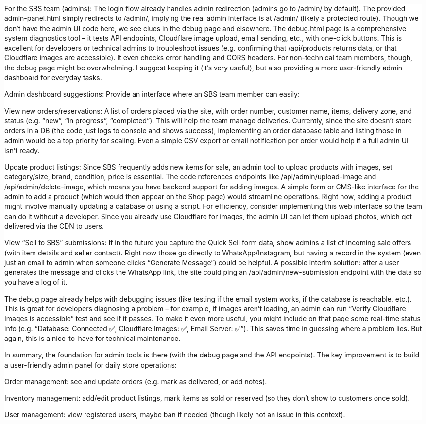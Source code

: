  

For the SBS team (admins): The login flow already handles admin redirection (admins go to /admin/ by default). The provided admin-panel.html simply redirects to /admin/, implying the real admin interface is at /admin/ (likely a protected route). Though we don’t have the admin UI code here, we see clues in the debug page and elsewhere. The debug.html page is a comprehensive system diagnostics tool – it tests API endpoints, Cloudflare image upload, email sending, etc., with one-click buttons. This is excellent for developers or technical admins to troubleshoot issues (e.g. confirming that /api/products returns data, or that Cloudflare images are accessible). It even checks error handling and CORS headers. For non-technical team members, though, the debug page might be overwhelming. I suggest keeping it (it’s very useful), but also providing a more user-friendly admin dashboard for everyday tasks.

 

Admin dashboard suggestions: Provide an interface where an SBS team member can easily:

View new orders/reservations: A list of orders placed via the site, with order number, customer name, items, delivery zone, and status (e.g. “new”, “in progress”, “completed”). This will help the team manage deliveries. Currently, since the site doesn’t store orders in a DB (the code just logs to console and shows success), implementing an order database table and listing those in admin would be a top priority for scaling. Even a simple CSV export or email notification per order would help if a full admin UI isn’t ready.

Update product listings: Since SBS frequently adds new items for sale, an admin tool to upload products with images, set category/size, brand, condition, price is essential. The code references endpoints like /api/admin/upload-image and /api/admin/delete-image, which means you have backend support for adding images. A simple form or CMS-like interface for the admin to add a product (which would then appear on the Shop page) would streamline operations. Right now, adding a product might involve manually updating a database or using a script. For efficiency, consider implementing this web interface so the team can do it without a developer. Since you already use Cloudflare for images, the admin UI can let them upload photos, which get delivered via the CDN to users.

View “Sell to SBS” submissions: If in the future you capture the Quick Sell form data, show admins a list of incoming sale offers (with item details and seller contact). Right now those go directly to WhatsApp/Instagram, but having a record in the system (even just an email to admin when someone clicks “Generate Message”) could be helpful. A possible interim solution: after a user generates the message and clicks the WhatsApp link, the site could ping an /api/admin/new-submission endpoint with the data so you have a log of it.

The debug page already helps with debugging issues (like testing if the email system works, if the database is reachable, etc.). This is great for developers diagnosing a problem – for example, if images aren’t loading, an admin can run “Verify Cloudflare Images is accessible” test and see if it passes. To make it even more useful, you might include on that page some real-time status info (e.g. “Database: Connected ✅, Cloudflare Images: ✅, Email Server: ✅”). This saves time in guessing where a problem lies. But again, this is a nice-to-have for technical maintenance.

 

In summary, the foundation for admin tools is there (with the debug page and the API endpoints). The key improvement is to build a user-friendly admin panel for daily store operations:

Order management: see and update orders (e.g. mark as delivered, or add notes).

Inventory management: add/edit product listings, mark items as sold or reserved (so they don’t show to customers once sold).

User management: view registered users, maybe ban if needed (though likely not an issue in this context).
